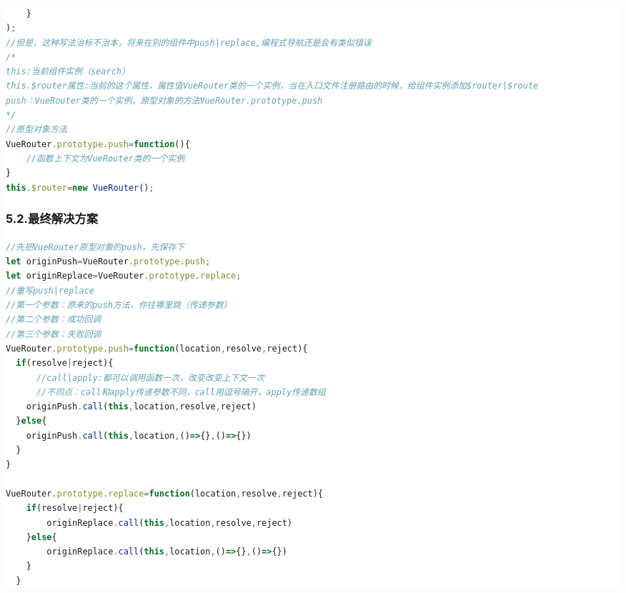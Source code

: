 ```js
    }
);
//但是，这种写法治标不治本，将来在别的组件中push|replace,编程式导航还是会有类似错误
/*
this:当前组件实例（search）
this.$router属性:当前的这个属性，属性值VueRouter类的一个实例，当在入口文件注册路由的时候，给组件实例添加$router|$route
push：VueRouter类的一个实例，原型对象的方法VueRouter.prototype.push
*/
//原型对象方法
VueRouter.prototype.push=function(){
    //函数上下文为VueRouter类的一个实例
}
this.$router=new VueRouter();
```

### 5.2.最终解决方案

```js
//先把VueRouter原型对象的push，先保存下
let originPush=VueRouter.prototype.push;
let originReplace=VueRouter.prototype.replace;
//重写push|replace
//第一个参数：原来的push方法，你往哪里跳（传递参数）
//第二个参数：成功回调
//第三个参数：失败回调
VueRouter.prototype.push=function(location,resolve,reject){
  if(resolve|reject){
      //call|apply:都可以调用函数一次，改变改变上下文一次
      //不同点：call和apply传递参数不同，call用逗号隔开，apply传递数组
    originPush.call(this,location,resolve,reject)
  }else{
    originPush.call(this,location,()=>{},()=>{})
  }
}

VueRouter.prototype.replace=function(location,resolve,reject){
    if(resolve|reject){
        originReplace.call(this,location,resolve,reject)
    }else{
        originReplace.call(this,location,()=>{},()=>{})
    }
  }
```

